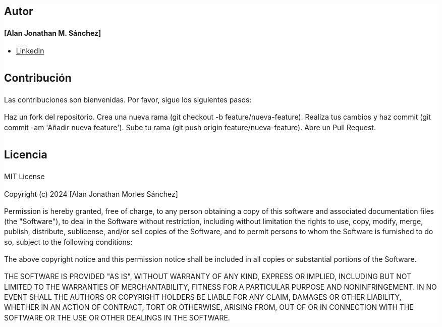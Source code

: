 
## Autor

**[Alan Jonathan M. Sánchez]**

- [LinkedIn](https://www.linkedin.com/in/ajms-me/)

## Contribución
Las contribuciones son bienvenidas. Por favor, sigue los siguientes pasos:

Haz un fork del repositorio.
Crea una nueva rama (git checkout -b feature/nueva-feature).
Realiza tus cambios y haz commit (git commit -am 'Añadir nueva feature').
Sube tu rama (git push origin feature/nueva-feature).
Abre un Pull Request.

## Licencia

MIT License

Copyright (c) 2024 [Alan Jonathan Morles Sánchez]

Permission is hereby granted, free of charge, to any person obtaining a copy
of this software and associated documentation files (the "Software"), to deal
in the Software without restriction, including without limitation the rights
to use, copy, modify, merge, publish, distribute, sublicense, and/or sell
copies of the Software, and to permit persons to whom the Software is
furnished to do so, subject to the following conditions:

The above copyright notice and this permission notice shall be included in all
copies or substantial portions of the Software.

THE SOFTWARE IS PROVIDED "AS IS", WITHOUT WARRANTY OF ANY KIND, EXPRESS OR
IMPLIED, INCLUDING BUT NOT LIMITED TO THE WARRANTIES OF MERCHANTABILITY,
FITNESS FOR A PARTICULAR PURPOSE AND NONINFRINGEMENT. IN NO EVENT SHALL THE
AUTHORS OR COPYRIGHT HOLDERS BE LIABLE FOR ANY CLAIM, DAMAGES OR OTHER
LIABILITY, WHETHER IN AN ACTION OF CONTRACT, TORT OR OTHERWISE, ARISING FROM,
OUT OF OR IN CONNECTION WITH THE SOFTWARE OR THE USE OR OTHER DEALINGS IN THE
SOFTWARE.

